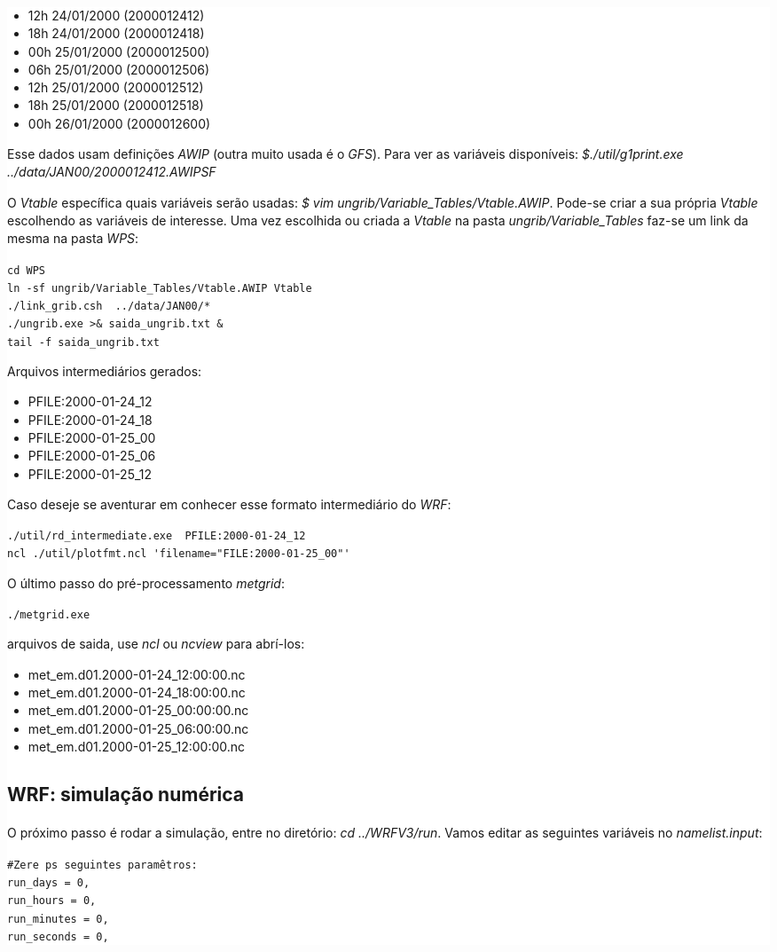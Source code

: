  - 12h 24/01/2000 (2000012412)
 - 18h 24/01/2000 (2000012418)
 - 00h 25/01/2000 (2000012500)
 - 06h 25/01/2000 (2000012506)
 - 12h 25/01/2000 (2000012512)
 - 18h 25/01/2000 (2000012518)
 - 00h 26/01/2000 (2000012600)

Esse dados usam definições *AWIP* (outra muito usada é o *GFS*). Para ver as variáveis disponíveis: *$./util/g1print.exe ../data/JAN00/2000012412.AWIPSF*

O *Vtable* específica quais variáveis serão usadas: 
*$ vim ungrib/Variable_Tables/Vtable.AWIP*. 
Pode-se criar a sua própria *Vtable* escolhendo as variáveis de interesse. Uma vez escolhida ou criada a *Vtable* na pasta *ungrib/Variable_Tables* faz-se um link da mesma na pasta *WPS*:
	
	cd WPS
	ln -sf ungrib/Variable_Tables/Vtable.AWIP Vtable
	./link_grib.csh  ../data/JAN00/*
	./ungrib.exe >& saida_ungrib.txt &
	tail -f saida_ungrib.txt

Arquivos intermediários gerados:
 
 - PFILE:2000-01-24_12
 - PFILE:2000-01-24_18
 - PFILE:2000-01-25_00
 - PFILE:2000-01-25_06
 - PFILE:2000-01-25_12

Caso deseje se aventurar em conhecer esse formato intermediário do *WRF*: 
	
	./util/rd_intermediate.exe  PFILE:2000-01-24_12
	ncl ./util/plotfmt.ncl 'filename="FILE:2000-01-25_00"'
	
O último passo do pré-processamento *metgrid*:
	
	./metgrid.exe

arquivos de saida, use *ncl* ou *ncview* para abrí-los:

 - met_em.d01.2000-01-24_12:00:00.nc
 - met_em.d01.2000-01-24_18:00:00.nc
 - met_em.d01.2000-01-25_00:00:00.nc
 - met_em.d01.2000-01-25_06:00:00.nc
 - met_em.d01.2000-01-25_12:00:00.nc

## WRF: simulação numérica

O próximo passo é rodar a simulação, entre no diretório: *cd ../WRFV3/run*. Vamos editar as seguintes variáveis no *namelist.input*:
	
	#Zere ps seguintes paramêtros:
	run_days = 0,
	run_hours = 0,
	run_minutes = 0,
	run_seconds = 0,
	